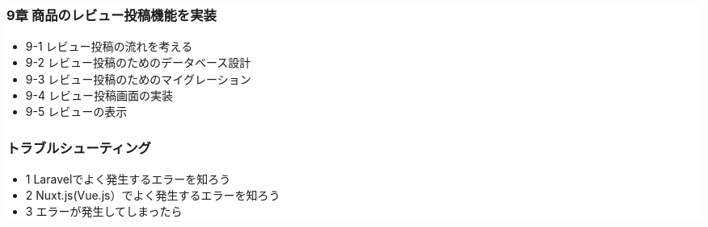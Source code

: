 ### 9章 商品のレビュー投稿機能を実装
 - 9-1 レビュー投稿の流れを考える
 - 9-2 レビュー投稿のためのデータベース設計
 - 9-3 レビュー投稿のためのマイグレーション
 - 9-4 レビュー投稿画面の実装
 - 9-5 レビューの表示

### トラブルシューティング
- 1 Laravelでよく発生するエラーを知ろう
- 2 Nuxt.js(Vue.js）でよく発生するエラーを知ろう
- 3 エラーが発生してしまったら